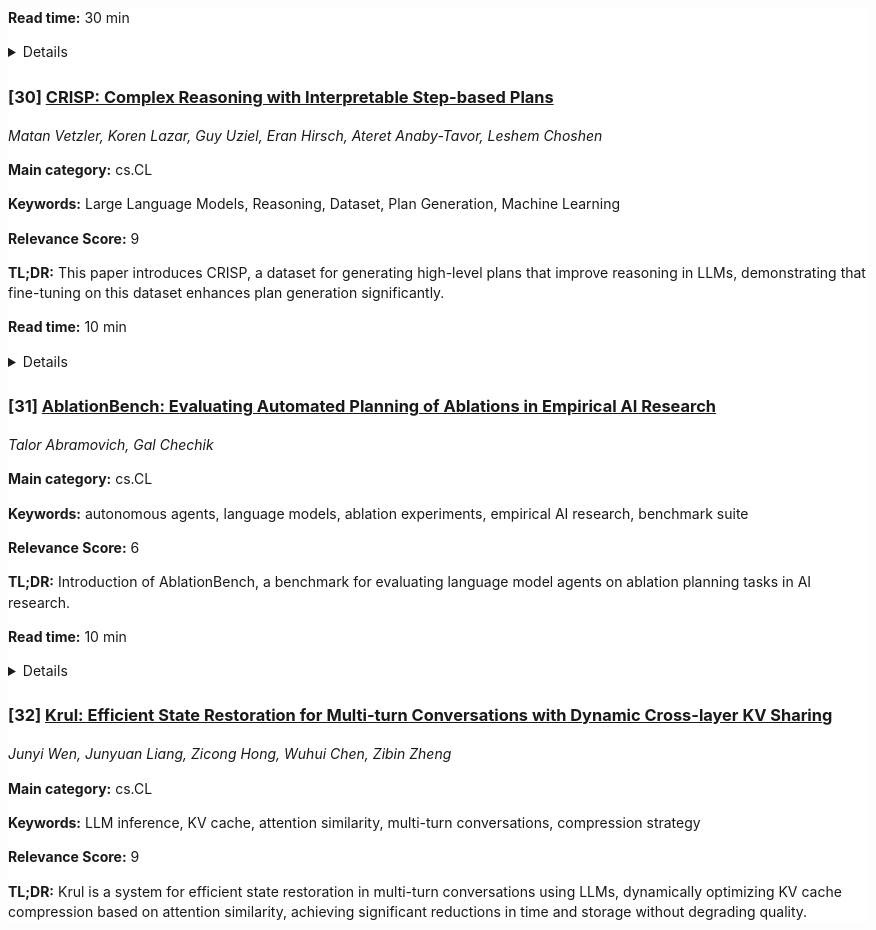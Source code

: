 **Read time:** 30 min

<details><summary>Details</summary></details>


### [30] [CRISP: Complex Reasoning with Interpretable Step-based Plans](https://arxiv.org/abs/2507.08037)

*Matan Vetzler, Koren Lazar, Guy Uziel, Eran Hirsch, Ateret Anaby-Tavor, Leshem Choshen*

**Main category:** cs.CL

**Keywords:** Large Language Models, Reasoning, Dataset, Plan Generation, Machine Learning

**Relevance Score:** 9

**TL;DR:** This paper introduces CRISP, a dataset for generating high-level plans that improve reasoning in LLMs, demonstrating that fine-tuning on this dataset enhances plan generation significantly.

**Read time:** 10 min

<details><summary>Details</summary></details>


### [31] [AblationBench: Evaluating Automated Planning of Ablations in Empirical AI Research](https://arxiv.org/abs/2507.08038)

*Talor Abramovich, Gal Chechik*

**Main category:** cs.CL

**Keywords:** autonomous agents, language models, ablation experiments, empirical AI research, benchmark suite

**Relevance Score:** 6

**TL;DR:** Introduction of AblationBench, a benchmark for evaluating language model agents on ablation planning tasks in AI research.

**Read time:** 10 min

<details><summary>Details</summary></details>


### [32] [Krul: Efficient State Restoration for Multi-turn Conversations with Dynamic Cross-layer KV Sharing](https://arxiv.org/abs/2507.08045)

*Junyi Wen, Junyuan Liang, Zicong Hong, Wuhui Chen, Zibin Zheng*

**Main category:** cs.CL

**Keywords:** LLM inference, KV cache, attention similarity, multi-turn conversations, compression strategy

**Relevance Score:** 9

**TL;DR:** Krul is a system for efficient state restoration in multi-turn conversations using LLMs, dynamically optimizing KV cache compression based on attention similarity, achieving significant reductions in time and storage without degrading quality.
